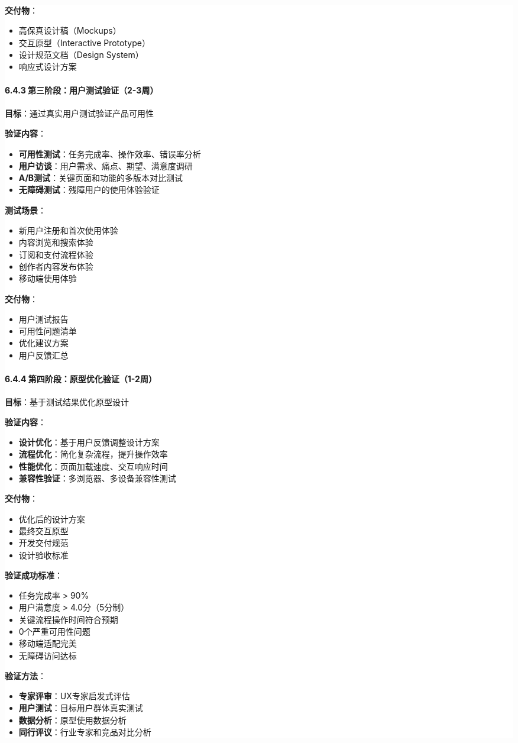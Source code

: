 **交付物**：
- 高保真设计稿（Mockups）
- 交互原型（Interactive Prototype）
- 设计规范文档（Design System）
- 响应式设计方案

#### 6.4.3 第三阶段：用户测试验证（2-3周）

**目标**：通过真实用户测试验证产品可用性

**验证内容**：
- **可用性测试**：任务完成率、操作效率、错误率分析
- **用户访谈**：用户需求、痛点、期望、满意度调研
- **A/B测试**：关键页面和功能的多版本对比测试
- **无障碍测试**：残障用户的使用体验验证

**测试场景**：
- 新用户注册和首次使用体验
- 内容浏览和搜索体验
- 订阅和支付流程体验
- 创作者内容发布体验
- 移动端使用体验

**交付物**：
- 用户测试报告
- 可用性问题清单
- 优化建议方案
- 用户反馈汇总

#### 6.4.4 第四阶段：原型优化验证（1-2周）

**目标**：基于测试结果优化原型设计

**验证内容**：
- **设计优化**：基于用户反馈调整设计方案
- **流程优化**：简化复杂流程，提升操作效率
- **性能优化**：页面加载速度、交互响应时间
- **兼容性验证**：多浏览器、多设备兼容性测试

**交付物**：
- 优化后的设计方案
- 最终交互原型
- 开发交付规范
- 设计验收标准

**验证成功标准**：
- 任务完成率 > 90%
- 用户满意度 > 4.0分（5分制）
- 关键流程操作时间符合预期
- 0个严重可用性问题
- 移动端适配完美
- 无障碍访问达标

**验证方法**：
- **专家评审**：UX专家启发式评估
- **用户测试**：目标用户群体真实测试
- **数据分析**：原型使用数据分析
- **同行评议**：行业专家和竞品对比分析
